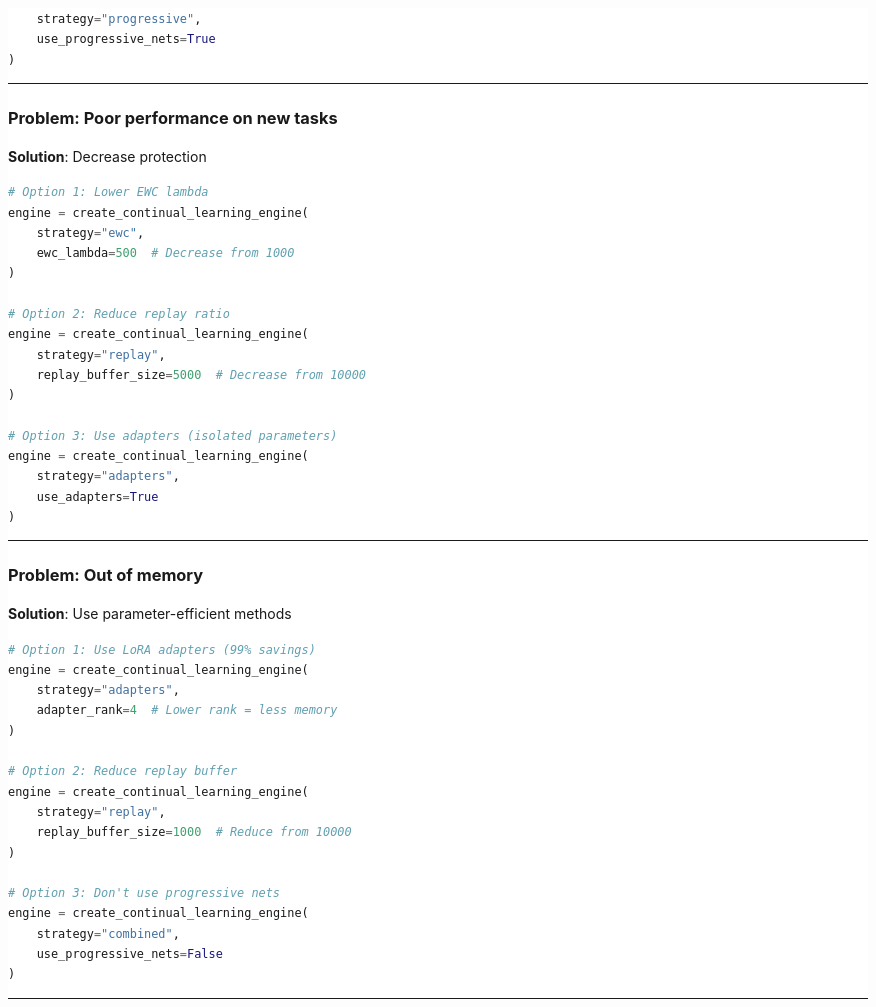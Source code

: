 ```python
    strategy="progressive",
    use_progressive_nets=True
)
```

---

### Problem: Poor performance on new tasks

**Solution**: Decrease protection

```python
# Option 1: Lower EWC lambda
engine = create_continual_learning_engine(
    strategy="ewc",
    ewc_lambda=500  # Decrease from 1000
)

# Option 2: Reduce replay ratio
engine = create_continual_learning_engine(
    strategy="replay",
    replay_buffer_size=5000  # Decrease from 10000
)

# Option 3: Use adapters (isolated parameters)
engine = create_continual_learning_engine(
    strategy="adapters",
    use_adapters=True
)
```

---

### Problem: Out of memory

**Solution**: Use parameter-efficient methods

```python
# Option 1: Use LoRA adapters (99% savings)
engine = create_continual_learning_engine(
    strategy="adapters",
    adapter_rank=4  # Lower rank = less memory
)

# Option 2: Reduce replay buffer
engine = create_continual_learning_engine(
    strategy="replay",
    replay_buffer_size=1000  # Reduce from 10000
)

# Option 3: Don't use progressive nets
engine = create_continual_learning_engine(
    strategy="combined",
    use_progressive_nets=False
)
```

---